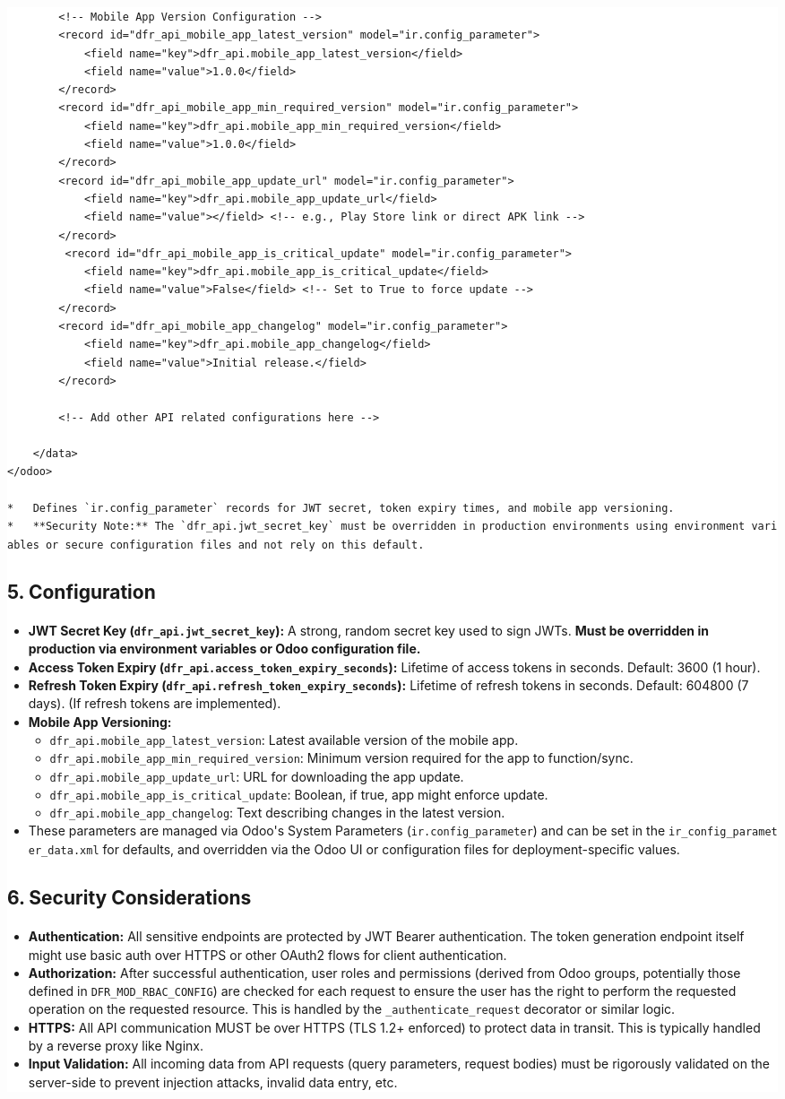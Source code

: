             <!-- Mobile App Version Configuration -->
            <record id="dfr_api_mobile_app_latest_version" model="ir.config_parameter">
                <field name="key">dfr_api.mobile_app_latest_version</field>
                <field name="value">1.0.0</field>
            </record>
            <record id="dfr_api_mobile_app_min_required_version" model="ir.config_parameter">
                <field name="key">dfr_api.mobile_app_min_required_version</field>
                <field name="value">1.0.0</field>
            </record>
            <record id="dfr_api_mobile_app_update_url" model="ir.config_parameter">
                <field name="key">dfr_api.mobile_app_update_url</field>
                <field name="value"></field> <!-- e.g., Play Store link or direct APK link -->
            </record>
             <record id="dfr_api_mobile_app_is_critical_update" model="ir.config_parameter">
                <field name="key">dfr_api.mobile_app_is_critical_update</field>
                <field name="value">False</field> <!-- Set to True to force update -->
            </record>
            <record id="dfr_api_mobile_app_changelog" model="ir.config_parameter">
                <field name="key">dfr_api.mobile_app_changelog</field>
                <field name="value">Initial release.</field>
            </record>

            <!-- Add other API related configurations here -->

        </data>
    </odoo>
    
    *   Defines `ir.config_parameter` records for JWT secret, token expiry times, and mobile app versioning.
    *   **Security Note:** The `dfr_api.jwt_secret_key` must be overridden in production environments using environment variables or secure configuration files and not rely on this default.

## 5. Configuration
-   **JWT Secret Key (`dfr_api.jwt_secret_key`):** A strong, random secret key used to sign JWTs. **Must be overridden in production via environment variables or Odoo configuration file.**
-   **Access Token Expiry (`dfr_api.access_token_expiry_seconds`):** Lifetime of access tokens in seconds. Default: 3600 (1 hour).
-   **Refresh Token Expiry (`dfr_api.refresh_token_expiry_seconds`):** Lifetime of refresh tokens in seconds. Default: 604800 (7 days). (If refresh tokens are implemented).
-   **Mobile App Versioning:**
    -   `dfr_api.mobile_app_latest_version`: Latest available version of the mobile app.
    -   `dfr_api.mobile_app_min_required_version`: Minimum version required for the app to function/sync.
    -   `dfr_api.mobile_app_update_url`: URL for downloading the app update.
    -   `dfr_api.mobile_app_is_critical_update`: Boolean, if true, app might enforce update.
    -   `dfr_api.mobile_app_changelog`: Text describing changes in the latest version.
-   These parameters are managed via Odoo's System Parameters (`ir.config_parameter`) and can be set in the `ir_config_parameter_data.xml` for defaults, and overridden via the Odoo UI or configuration files for deployment-specific values.

## 6. Security Considerations
-   **Authentication:** All sensitive endpoints are protected by JWT Bearer authentication. The token generation endpoint itself might use basic auth over HTTPS or other OAuth2 flows for client authentication.
-   **Authorization:** After successful authentication, user roles and permissions (derived from Odoo groups, potentially those defined in `DFR_MOD_RBAC_CONFIG`) are checked for each request to ensure the user has the right to perform the requested operation on the requested resource. This is handled by the `_authenticate_request` decorator or similar logic.
-   **HTTPS:** All API communication MUST be over HTTPS (TLS 1.2+ enforced) to protect data in transit. This is typically handled by a reverse proxy like Nginx.
-   **Input Validation:** All incoming data from API requests (query parameters, request bodies) must be rigorously validated on the server-side to prevent injection attacks, invalid data entry, etc.